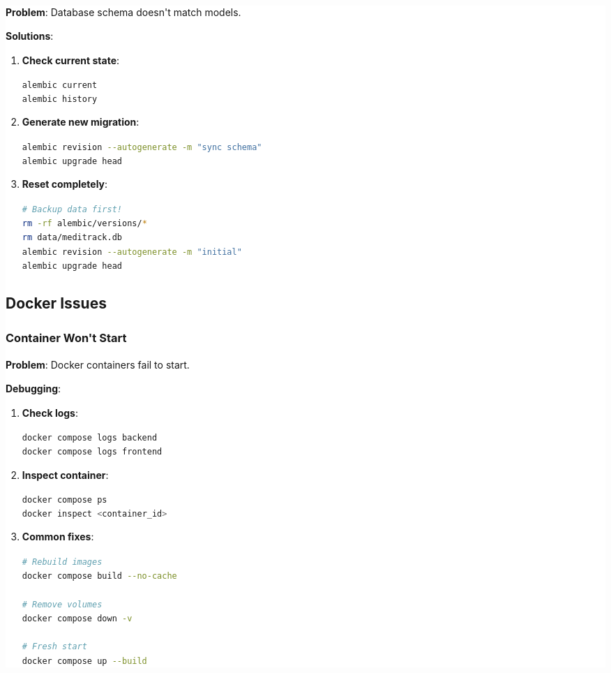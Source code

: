 **Problem**: Database schema doesn't match models.

**Solutions**:

1. **Check current state**:
   ```bash
   alembic current
   alembic history
   ```

2. **Generate new migration**:
   ```bash
   alembic revision --autogenerate -m "sync schema"
   alembic upgrade head
   ```

3. **Reset completely**:
   ```bash
   # Backup data first!
   rm -rf alembic/versions/*
   rm data/meditrack.db
   alembic revision --autogenerate -m "initial"
   alembic upgrade head
   ```

## Docker Issues

### Container Won't Start

**Problem**: Docker containers fail to start.

**Debugging**:

1. **Check logs**:
   ```bash
   docker compose logs backend
   docker compose logs frontend
   ```

2. **Inspect container**:
   ```bash
   docker compose ps
   docker inspect <container_id>
   ```

3. **Common fixes**:
   ```bash
   # Rebuild images
   docker compose build --no-cache
   
   # Remove volumes
   docker compose down -v
   
   # Fresh start
   docker compose up --build
   ```
